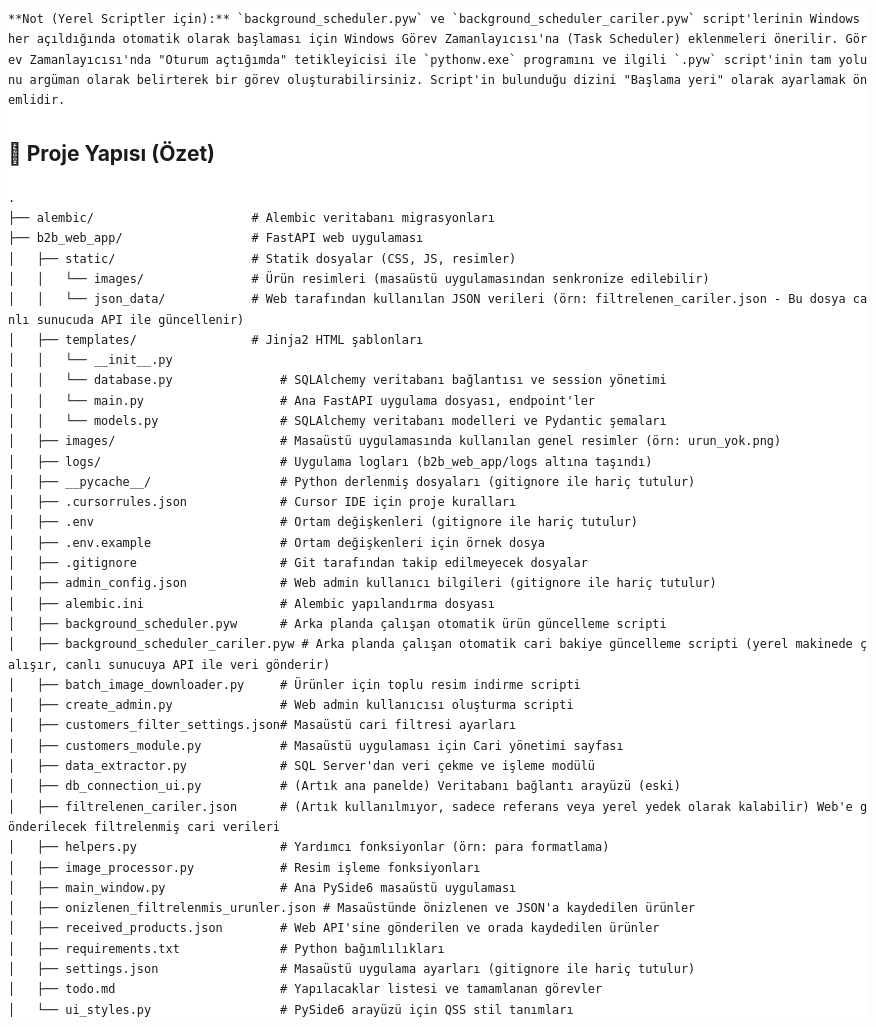     **Not (Yerel Scriptler için):** `background_scheduler.pyw` ve `background_scheduler_cariler.pyw` script'lerinin Windows her açıldığında otomatik olarak başlaması için Windows Görev Zamanlayıcısı'na (Task Scheduler) eklenmeleri önerilir. Görev Zamanlayıcısı'nda "Oturum açtığımda" tetikleyicisi ile `pythonw.exe` programını ve ilgili `.pyw` script'inin tam yolunu argüman olarak belirterek bir görev oluşturabilirsiniz. Script'in bulunduğu dizini "Başlama yeri" olarak ayarlamak önemlidir.

## 📁 Proje Yapısı (Özet)

```
.
├── alembic/                      # Alembic veritabanı migrasyonları
├── b2b_web_app/                  # FastAPI web uygulaması
│   ├── static/                   # Statik dosyalar (CSS, JS, resimler)
│   │   └── images/               # Ürün resimleri (masaüstü uygulamasından senkronize edilebilir)
│   │   └── json_data/            # Web tarafından kullanılan JSON verileri (örn: filtrelenen_cariler.json - Bu dosya canlı sunucuda API ile güncellenir)
│   ├── templates/                # Jinja2 HTML şablonları
│   │   └── __init__.py
│   │   └── database.py               # SQLAlchemy veritabanı bağlantısı ve session yönetimi
│   │   └── main.py                   # Ana FastAPI uygulama dosyası, endpoint'ler
│   │   └── models.py                 # SQLAlchemy veritabanı modelleri ve Pydantic şemaları
│   ├── images/                       # Masaüstü uygulamasında kullanılan genel resimler (örn: urun_yok.png)
│   ├── logs/                         # Uygulama logları (b2b_web_app/logs altına taşındı)
│   ├── __pycache__/                  # Python derlenmiş dosyaları (gitignore ile hariç tutulur)
│   ├── .cursorrules.json             # Cursor IDE için proje kuralları
│   ├── .env                          # Ortam değişkenleri (gitignore ile hariç tutulur)
│   ├── .env.example                  # Ortam değişkenleri için örnek dosya
│   ├── .gitignore                    # Git tarafından takip edilmeyecek dosyalar
│   ├── admin_config.json             # Web admin kullanıcı bilgileri (gitignore ile hariç tutulur)
│   ├── alembic.ini                   # Alembic yapılandırma dosyası
│   ├── background_scheduler.pyw      # Arka planda çalışan otomatik ürün güncelleme scripti
│   ├── background_scheduler_cariler.pyw # Arka planda çalışan otomatik cari bakiye güncelleme scripti (yerel makinede çalışır, canlı sunucuya API ile veri gönderir)
│   ├── batch_image_downloader.py     # Ürünler için toplu resim indirme scripti
│   ├── create_admin.py               # Web admin kullanıcısı oluşturma scripti
│   ├── customers_filter_settings.json# Masaüstü cari filtresi ayarları
│   ├── customers_module.py           # Masaüstü uygulaması için Cari yönetimi sayfası
│   ├── data_extractor.py             # SQL Server'dan veri çekme ve işleme modülü
│   ├── db_connection_ui.py           # (Artık ana panelde) Veritabanı bağlantı arayüzü (eski)
│   ├── filtrelenen_cariler.json      # (Artık kullanılmıyor, sadece referans veya yerel yedek olarak kalabilir) Web'e gönderilecek filtrelenmiş cari verileri 
│   ├── helpers.py                    # Yardımcı fonksiyonlar (örn: para formatlama)
│   ├── image_processor.py            # Resim işleme fonksiyonları
│   ├── main_window.py                # Ana PySide6 masaüstü uygulaması
│   ├── onizlenen_filtrelenmis_urunler.json # Masaüstünde önizlenen ve JSON'a kaydedilen ürünler
│   ├── received_products.json        # Web API'sine gönderilen ve orada kaydedilen ürünler
│   ├── requirements.txt              # Python bağımlılıkları
│   ├── settings.json                 # Masaüstü uygulama ayarları (gitignore ile hariç tutulur)
│   ├── todo.md                       # Yapılacaklar listesi ve tamamlanan görevler
│   └── ui_styles.py                  # PySide6 arayüzü için QSS stil tanımları
```
